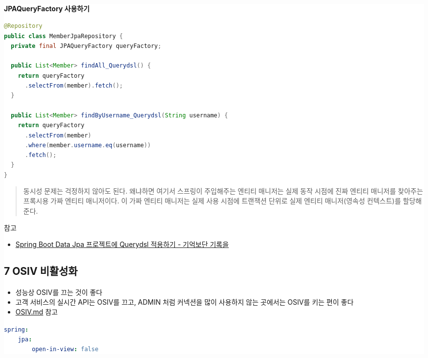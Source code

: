 **JPAQueryFactory 사용하기**

```java
@Repository
public class MemberJpaRepository {
  private final JPAQueryFactory queryFactory;

  public List<Member> findAll_Querydsl() {
    return queryFactory
      .selectFrom(member).fetch();
  }
  
  public List<Member> findByUsername_Querydsl(String username) {
    return queryFactory
      .selectFrom(member)
      .where(member.username.eq(username))
      .fetch();
  }
}
```

> 동시성 문제는 걱정하지 않아도 된다. 왜냐하면 여기서 스프링이 주입해주는 엔티티 매니저는 실제 동작 시점에 진짜 엔티티 매니저를 찾아주는 프록시용 가짜 엔티티 매니저이다. 이 가짜 엔티티 매니저는 실제 사용 시점에 트랜잭션 단위로 실제 엔티티 매니저(영속성 컨텍스트)를 할당해준다.



참고

* [Spring Boot Data Jpa 프로젝트에 Querydsl 적용하기 - 기억보단 기록을](https://jojoldu.tistory.com/372)



##  7 OSIV 비활성화

* 성능상 OSIV를 끄는 것이 좋다
* 고객 서비스의 실시간 API는 OSIV를 끄고, ADMIN 처럼 커넥션을 많이 사용하지 않는 곳에서는 OSIV를 키는 편이 좋다
* [OSIV.md](../OSIV/OSIV.md) 참고

```yml
spring:
	jpa:
		open-in-view: false
```


